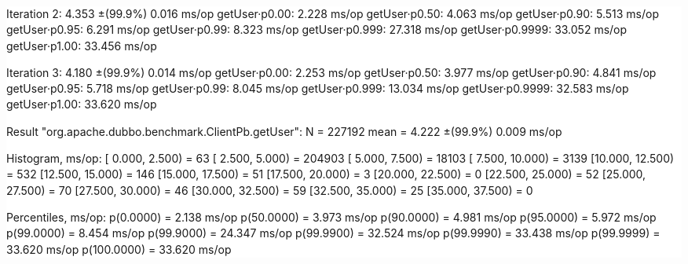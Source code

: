 Iteration   2: 4.353 ±(99.9%) 0.016 ms/op
                 getUser·p0.00:   2.228 ms/op
                 getUser·p0.50:   4.063 ms/op
                 getUser·p0.90:   5.513 ms/op
                 getUser·p0.95:   6.291 ms/op
                 getUser·p0.99:   8.323 ms/op
                 getUser·p0.999:  27.318 ms/op
                 getUser·p0.9999: 33.052 ms/op
                 getUser·p1.00:   33.456 ms/op

Iteration   3: 4.180 ±(99.9%) 0.014 ms/op
                 getUser·p0.00:   2.253 ms/op
                 getUser·p0.50:   3.977 ms/op
                 getUser·p0.90:   4.841 ms/op
                 getUser·p0.95:   5.718 ms/op
                 getUser·p0.99:   8.045 ms/op
                 getUser·p0.999:  13.034 ms/op
                 getUser·p0.9999: 32.583 ms/op
                 getUser·p1.00:   33.620 ms/op



Result "org.apache.dubbo.benchmark.ClientPb.getUser":
  N = 227192
  mean =      4.222 ±(99.9%) 0.009 ms/op

  Histogram, ms/op:
    [ 0.000,  2.500) = 63 
    [ 2.500,  5.000) = 204903 
    [ 5.000,  7.500) = 18103 
    [ 7.500, 10.000) = 3139 
    [10.000, 12.500) = 532 
    [12.500, 15.000) = 146 
    [15.000, 17.500) = 51 
    [17.500, 20.000) = 3 
    [20.000, 22.500) = 0 
    [22.500, 25.000) = 52 
    [25.000, 27.500) = 70 
    [27.500, 30.000) = 46 
    [30.000, 32.500) = 59 
    [32.500, 35.000) = 25 
    [35.000, 37.500) = 0 

  Percentiles, ms/op:
      p(0.0000) =      2.138 ms/op
     p(50.0000) =      3.973 ms/op
     p(90.0000) =      4.981 ms/op
     p(95.0000) =      5.972 ms/op
     p(99.0000) =      8.454 ms/op
     p(99.9000) =     24.347 ms/op
     p(99.9900) =     32.524 ms/op
     p(99.9990) =     33.438 ms/op
     p(99.9999) =     33.620 ms/op
    p(100.0000) =     33.620 ms/op
